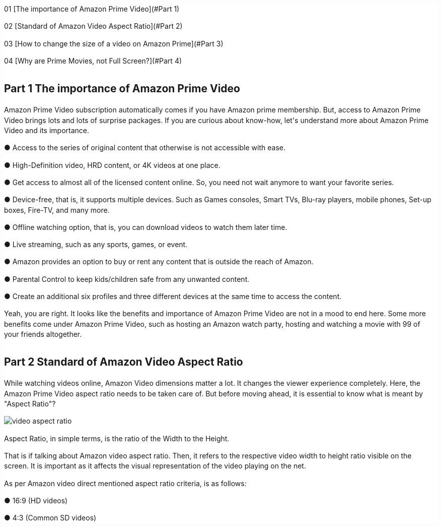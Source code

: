 01 [The importance of Amazon Prime Video](#Part 1)

02 [Standard of Amazon Video Aspect Ratio](#Part 2)

03 [How to change the size of a video on Amazon Prime](#Part 3)

04 [Why are Prime Movies, not Full Screen?](#Part 4)

## Part 1 The importance of Amazon Prime Video

Amazon Prime Video subscription automatically comes if you have Amazon prime membership. But, access to Amazon Prime Video brings lots and lots of surprise packages. If you are curious about know-how, let's understand more about Amazon Prime Video and its importance.

**●** Access to the series of original content that otherwise is not accessible with ease.

**●** High-Definition video, HRD content, or 4K videos at one place.

**●** Get access to almost all of the licensed content online. So, you need not wait anymore to want your favorite series.

**●** Device-free, that is, it supports multiple devices. Such as Games consoles, Smart TVs, Blu-ray players, mobile phones, Set-up boxes, Fire-TV, and many more.

**●** Offline watching option, that is, you can download videos to watch them later time.

**●** Live streaming, such as any sports, games, or event.

**●** Amazon provides an option to buy or rent any content that is outside the reach of Amazon.

**●** Parental Control to keep kids/children safe from any unwanted content.

**●** Create an additional six profiles and three different devices at the same time to access the content.

Yeah, you are right. It looks like the benefits and importance of Amazon Prime Video are not in a mood to end here. Some more benefits come under Amazon Prime Video, such as hosting an Amazon watch party, hosting and watching a movie with 99 of your friends altogether.

## Part 2 Standard of Amazon Video Aspect Ratio

While watching videos online, Amazon Video dimensions matter a lot. It changes the viewer experience completely. Here, the Amazon Prime Video aspect ratio needs to be taken care of. But before moving ahead, it is essential to know what is meant by "Aspect Ratio"?

![video aspect ratio](https://images.wondershare.com/filmora/article-images/2021/video-aspect-ratio.jpg)

Aspect Ratio, in simple terms, is the ratio of the Width to the Height.

That is if talking about Amazon video aspect ratio. Then, it refers to the respective video width to height ratio visible on the screen. It is important as it affects the visual representation of the video playing on the net.

As per Amazon video direct mentioned aspect ratio criteria, is as follows:

**●** 16:9 (HD videos)

**●** 4:3 (Common SD videos)
